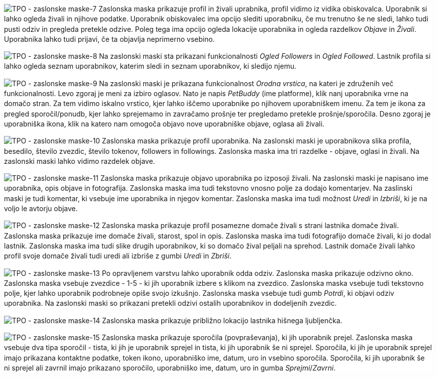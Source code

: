 ![TPO - zaslonske maske-7](https://user-images.githubusercontent.com/79209522/113325829-335b0280-9319-11eb-9b1d-2824e9df8f7b.png)
Zaslonska maska prikazuje profil in živali uprabnika, profil vidimo iz vidika obiskovalca. Uporabnik si lahko ogleda živali in njihove podatke. Uporabnik obiskovalec ima opcijo slediti uporabniku, če mu trenutno še ne sledi, lahko tudi pusti odziv in pregleda pretekle odzive. Poleg tega ima opcijo ogleda lokacije uporabnika in ogleda razdelkov *Objave* in *Živali*. Uporabnika lahko tudi prijavi, če ta objavlja neprimerno vsebino.

![TPO - zaslonske maske-8](https://user-images.githubusercontent.com/79209522/113325831-33f39900-9319-11eb-88ca-4654cb7a7cef.png)
Na zaslonski maski sta prikazani funkcionalnosti *Ogled Followers* in *Ogled Followed*. Lastnik profila si lahko ogleda seznam uporabnikov, katerim sledi in seznam uporabnikov, ki sledijo njemu.

![TPO - zaslonske maske-9](https://user-images.githubusercontent.com/79209522/113325836-348c2f80-9319-11eb-84e0-e18f0d25e9c3.png)
Na zaslonski maski je prikazana funkcionalnost *Orodna vrstica*, na kateri je združenih več funkcionalnosti. Levo zgoraj je meni za izbiro oglasov. Nato je napis *PetBuddy* (ime platforme), klik nanj uporabnika vrne na domačo stran. Za tem vidimo iskalno vrstico, kjer lahko iščemo uporabnike po njihovem uporabniškem imenu. Za tem je ikona za pregled sporočil/ponudb, kjer lahko sprejemamo in zavračamo prošnje ter pregledamo pretekle prošnje/sporočila. Desno zgoraj je uporabniška ikona, klik na katero nam omogoča objavo nove uporabniške objave, oglasa ali živali.

![TPO - zaslonske maske-10](https://user-images.githubusercontent.com/79209522/113325838-3524c600-9319-11eb-8f86-5ea09dbccdbf.png)
Zaslonska maska prikazuje profil uporabnika. Na zaslonski maski je uporabnikova slika profila, besedilo, število zvezdic, število tokenov, followers in followings. Zaslonska maska ima tri razdelke - objave, oglasi in živali. Na zaslonski maski lahko vidimo razdelek objave. 

![TPO - zaslonske maske-11](https://user-images.githubusercontent.com/79209522/113325840-35bd5c80-9319-11eb-8981-ebe446187fc9.png)
Zaslonska maska prikazuje objavo uporabnika po izposoji živali. Na zaslonski maski je napisano ime uporabnika, opis objave in fotografija. Zaslonska maska ima tudi tekstovno vnosno polje za dodajo komentarjev. Na zaslinski maski je tudi komentar, ki vsebuje ime uporabnika in njegov komentar. Zaslonska maska ima tudi možnost *Uredi* in *Izbriši*, ki je na voljo le avtorju objave.

![TPO - zaslonske maske-12](https://user-images.githubusercontent.com/79209522/113325841-3655f300-9319-11eb-8a8c-9407b7f4df73.png)
Zaslonska maska prikazuje profil posamezne domače živali s strani lastnika domače živali. Zaslonska maska prikazuje ime domače živali, starost, spol in opis. Zaslonska maska ima tudi fotografijo domače živali, ki jo dodal lastnik. Zaslonska maska ima tudi slike drugih uporabnikov, ki so domačo žival peljali na sprehod. Lastnik domače živali lahko profil svoje domače živali tudi uredi ali izbriše z gumbi *Uredi* in *Zbriši*.

![TPO - zaslonske maske-13](https://user-images.githubusercontent.com/79209522/113325845-36ee8980-9319-11eb-95b4-210d20375fc9.png)
Po opravljenem varstvu lahko uporabnik odda odziv. Zaslonska maska prikazuje odzivno okno. Zaslonska maska vsebuje zvezdice - 1-5 - ki jih uporabnik izbere s klikom na zvezdico. Zaslonska maska vsebuje tudi tekstovno polje, kjer lahko uporabnik podrobneje opiše svojo izkušnjo. Zaslonska maska vsebuje tudi gumb *Potrdi*, ki objavi odziv uporabnika. Na zaslonski maski so prikazani pretekli odzivi ostalih uporabnikov in dodeljenih zvezdic.

![TPO - zaslonske maske-14](https://user-images.githubusercontent.com/79209522/113325846-37872000-9319-11eb-9732-419ce75cf3c1.png)
Zaslonska maska prikazuje približno lokacijo lastnika hišnega ljubljenčka. 

![TPO - zaslonske maske-15](https://user-images.githubusercontent.com/79209522/113325848-381fb680-9319-11eb-84e0-ee3c412f8d40.png)
Zaslonska maska prikazuje sporočila (povpraševanja), ki jih uporabnik prejel. Zaslonska maska vsebuje dva tipa sporočil - tista, ki jih je uporabnik sprejel in tista, ki jih uporabnik še ni sprejel. Sporočila, ki jih je uporabnik sprejel imajo prikazana kontaktne podatke, token ikono, uporabniško ime, datum, uro in vsebino sporočila. Sporočila, ki jih uporabnik še ni sprejel ali zavrnil imajo prikazano sporočilo, uporabniško ime, datum, uro in gumba *Sprejmi*/*Zavrni*.
